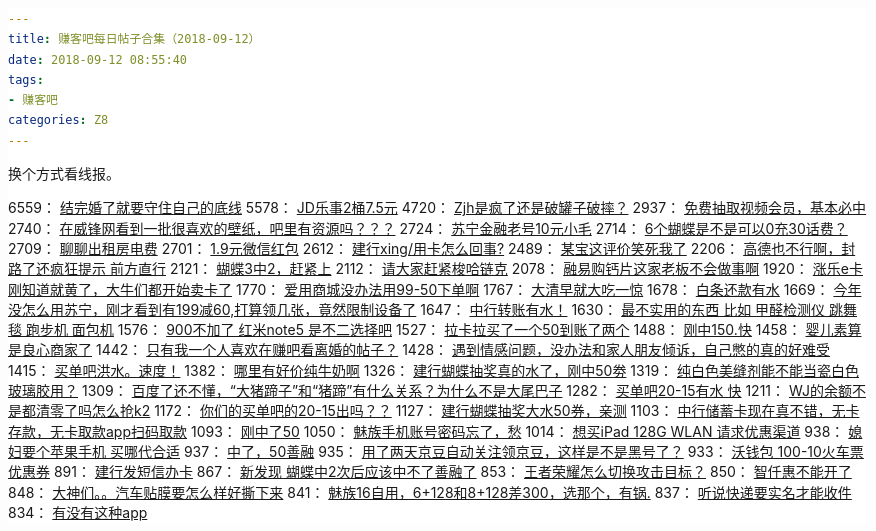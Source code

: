```yaml
---
title: 赚客吧每日帖子合集（2018-09-12）
date: 2018-09-12 08:55:40
tags:
- 赚客吧
categories: Z8
---
```

换个方式看线报。

6559： [结完婚了就要守住自己的底线](http://www.zuanke8.com/thread-5266826-1-1.html)
5578： [JD乐事2桶7.5元](http://www.zuanke8.com/thread-5266833-1-1.html)
4720： [Zjh是疯了还是破罐子破摔？](http://www.zuanke8.com/thread-5266828-1-1.html)
2937： [免费抽取视频会员，基本必中](http://www.zuanke8.com/thread-5266808-1-1.html)
2740： [在威锋网看到一批很喜欢的壁纸，吧里有资源吗？？？](http://www.zuanke8.com/thread-5266813-1-1.html)
2724： [苏宁金融老号10元小毛](http://www.zuanke8.com/thread-5266817-1-1.html)
2714： [6个蝴蝶是不是可以0充30话费？](http://www.zuanke8.com/thread-5266811-1-1.html)
2709： [聊聊出租房电费](http://www.zuanke8.com/thread-5266832-1-1.html)
2701： [1.9元微信红包](http://www.zuanke8.com/thread-5266740-1-1.html)
2612： [建行xing/用卡怎么回事?](http://www.zuanke8.com/thread-5266837-1-1.html)
2489： [某宝这评价笑死我了](http://www.zuanke8.com/thread-5266708-1-1.html)
2206： [高德也不行啊，封路了还疯狂提示 前方直行](http://www.zuanke8.com/thread-5266838-1-1.html)
2121： [蝴蝶3中2，赶紧上](http://www.zuanke8.com/thread-5266717-1-1.html)
2112： [请大家赶紧梭哈链克](http://www.zuanke8.com/thread-5266758-1-1.html)
2078： [融易购钙片这家老板不会做事啊](http://www.zuanke8.com/thread-5266829-1-1.html)
1920： [涨乐e卡刚知道就黄了，大牛们都开始卖卡了](http://www.zuanke8.com/thread-5266770-1-1.html)
1770： [爱用商城没办法用99-50下单啊](http://www.zuanke8.com/thread-5266834-1-1.html)
1767： [大清早就大吃一惊](http://www.zuanke8.com/thread-5266702-1-1.html)
1678： [白条还款有水](http://www.zuanke8.com/thread-5266806-1-1.html)
1669： [今年没怎么用苏宁，刚才看到有199减60,打算领几张，竟然限制设备了](http://www.zuanke8.com/thread-5266824-1-1.html)
1647： [中行转账有水！](http://www.zuanke8.com/thread-5266769-1-1.html)
1630： [最不实用的东西 比如 甲醛检测仪 跳舞毯 跑步机 面包机](http://www.zuanke8.com/thread-5266799-1-1.html)
1576： [900不加了 红米note5 是不二选择吧](http://www.zuanke8.com/thread-5266795-1-1.html)
1527： [拉卡拉买了一个50到账了两个](http://www.zuanke8.com/thread-5266790-1-1.html)
1488： [刚中150.快](http://www.zuanke8.com/thread-5266645-1-1.html)
1458： [婴儿素算是良心商家了](http://www.zuanke8.com/thread-5266761-1-1.html)
1442： [只有我一个人喜欢在赚吧看离婚的帖子？](http://www.zuanke8.com/thread-5266787-1-1.html)
1428： [遇到情感问题，没办法和家人朋友倾诉，自己憋的真的好难受](http://www.zuanke8.com/thread-5266812-1-1.html)
1415： [买单吧洪水。速度！](http://www.zuanke8.com/thread-5266682-1-1.html)
1382： [哪里有好价纯牛奶啊](http://www.zuanke8.com/thread-5266779-1-1.html)
1326： [建行蝴蝶抽奖真的水了，刚中50劵](http://www.zuanke8.com/thread-5266703-1-1.html)
1319： [纯白色美缝剂能不能当瓷白色玻璃胶用？](http://www.zuanke8.com/thread-5266814-1-1.html)
1309： [百度了还不懂，“大猪蹄子”和“猪蹄”有什么关系？为什么不是大尾巴子](http://www.zuanke8.com/thread-5266734-1-1.html)
1282： [买单吧20-15有水  快](http://www.zuanke8.com/thread-5266723-1-1.html)
1211： [WJ的余额不是都清零了吗怎么抢k2](http://www.zuanke8.com/thread-5266785-1-1.html)
1172： [你们的买单吧的20-15出吗？？](http://www.zuanke8.com/thread-5266796-1-1.html)
1127： [建行蝴蝶抽奖大水50券，亲测](http://www.zuanke8.com/thread-5266681-1-1.html)
1103： [中行储蓄卡现在真不错，无卡存款，无卡取款app扫码取款](http://www.zuanke8.com/thread-5266696-1-1.html)
1093： [刚中了50](http://www.zuanke8.com/thread-5266671-1-1.html)
1050： [魅族手机账号密码忘了，愁](http://www.zuanke8.com/thread-5266825-1-1.html)
1014： [想买iPad 128G WLAN 请求优惠渠道](http://www.zuanke8.com/thread-5266818-1-1.html)
938： [媳妇要个苹果手机  买哪代合适](http://www.zuanke8.com/thread-5266664-1-1.html)
937： [中了，50善融](http://www.zuanke8.com/thread-5266676-1-1.html)
935： [用了两天京豆自动关注领京豆，这样是不是黑号了？](http://www.zuanke8.com/thread-5266772-1-1.html)
933： [沃钱包 100-10火车票优惠券](http://www.zuanke8.com/thread-5266801-1-1.html)
891： [建行发短信办卡](http://www.zuanke8.com/thread-5266768-1-1.html)
867： [新发现 蝴蝶中2次后应该中不了善融了](http://www.zuanke8.com/thread-5266684-1-1.html)
853： [王者荣耀怎么切换攻击目标？](http://www.zuanke8.com/thread-5266735-1-1.html)
850： [智仟惠不能开了](http://www.zuanke8.com/thread-5266771-1-1.html)
848： [大神们。。汽车贴膜要怎么样好撕下来](http://www.zuanke8.com/thread-5266775-1-1.html)
841： [魅族16自用，6+128和8+128差300，选那个，有锅.](http://www.zuanke8.com/thread-5266704-1-1.html)
837： [听说快递要实名才能收件](http://www.zuanke8.com/thread-5266683-1-1.html)
834： [有没有这种app](http://www.zuanke8.com/thread-5266750-1-1.html)